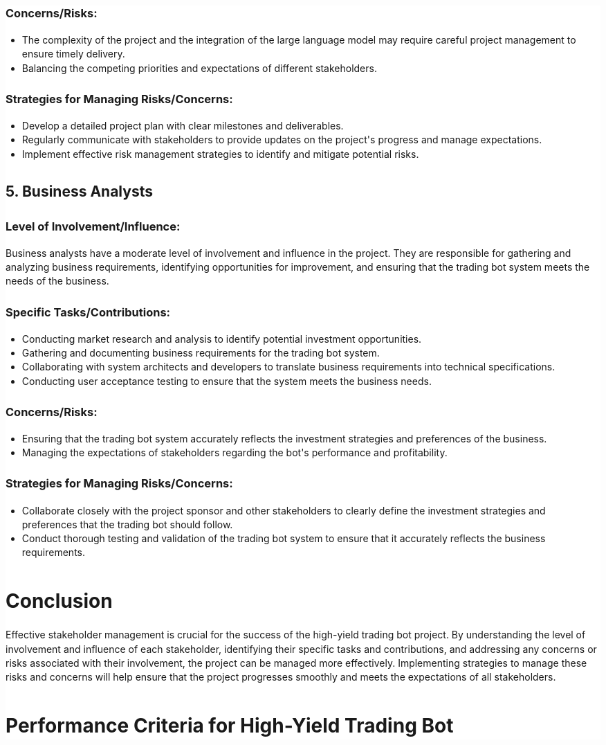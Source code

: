 ### Concerns/Risks:
- The complexity of the project and the integration of the large language model may require careful project management to ensure timely delivery.
- Balancing the competing priorities and expectations of different stakeholders.

### Strategies for Managing Risks/Concerns:
- Develop a detailed project plan with clear milestones and deliverables.
- Regularly communicate with stakeholders to provide updates on the project's progress and manage expectations.
- Implement effective risk management strategies to identify and mitigate potential risks.

## 5. Business Analysts
### Level of Involvement/Influence:
Business analysts have a moderate level of involvement and influence in the project. They are responsible for gathering and analyzing business requirements, identifying opportunities for improvement, and ensuring that the trading bot system meets the needs of the business.

### Specific Tasks/Contributions:
- Conducting market research and analysis to identify potential investment opportunities.
- Gathering and documenting business requirements for the trading bot system.
- Collaborating with system architects and developers to translate business requirements into technical specifications.
- Conducting user acceptance testing to ensure that the system meets the business needs.

### Concerns/Risks:
- Ensuring that the trading bot system accurately reflects the investment strategies and preferences of the business.
- Managing the expectations of stakeholders regarding the bot's performance and profitability.

### Strategies for Managing Risks/Concerns:
- Collaborate closely with the project sponsor and other stakeholders to clearly define the investment strategies and preferences that the trading bot should follow.
- Conduct thorough testing and validation of the trading bot system to ensure that it accurately reflects the business requirements.

# Conclusion
Effective stakeholder management is crucial for the success of the high-yield trading bot project. By understanding the level of involvement and influence of each stakeholder, identifying their specific tasks and contributions, and addressing any concerns or risks associated with their involvement, the project can be managed more effectively. Implementing strategies to manage these risks and concerns will help ensure that the project progresses smoothly and meets the expectations of all stakeholders.
 
 
 
# Performance Criteria for High-Yield Trading Bot
